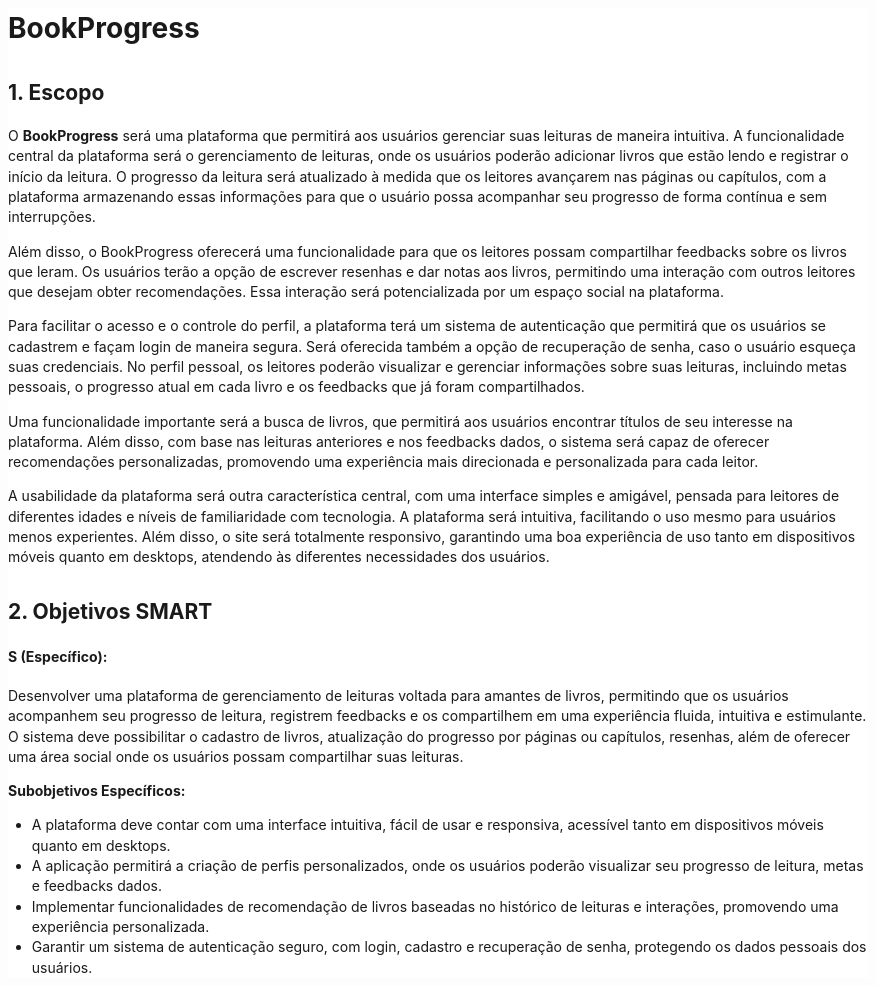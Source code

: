 # BookProgress

## 1. Escopo

O **BookProgress** será uma plataforma que permitirá aos usuários gerenciar suas leituras de maneira intuitiva. A funcionalidade central da plataforma será o gerenciamento de leituras, onde os usuários poderão adicionar livros que estão lendo e registrar o início da leitura. O progresso da leitura será atualizado à medida que os leitores avançarem nas páginas ou capítulos, com a plataforma armazenando essas informações para que o usuário possa acompanhar seu progresso de forma contínua e sem interrupções.

Além disso, o BookProgress oferecerá uma funcionalidade para que os leitores possam compartilhar feedbacks sobre os livros que leram. Os usuários terão a opção de escrever resenhas e dar notas aos livros, permitindo uma interação com outros leitores que desejam obter recomendações. Essa interação será potencializada por um espaço social na plataforma.

Para facilitar o acesso e o controle do perfil, a plataforma terá um sistema de autenticação que permitirá que os usuários se cadastrem e façam login de maneira segura. Será oferecida também a opção de recuperação de senha, caso o usuário esqueça suas credenciais. No perfil pessoal, os leitores poderão visualizar e gerenciar informações sobre suas leituras, incluindo metas pessoais, o progresso atual em cada livro e os feedbacks que já foram compartilhados.

Uma funcionalidade importante será a busca de livros, que permitirá aos usuários encontrar títulos de seu interesse na plataforma. Além disso, com base nas leituras anteriores e nos feedbacks dados, o sistema será capaz de oferecer recomendações personalizadas, promovendo uma experiência mais direcionada e personalizada para cada leitor.

A usabilidade da plataforma será outra característica central, com uma interface simples e amigável, pensada para leitores de diferentes idades e níveis de familiaridade com tecnologia. A plataforma será intuitiva, facilitando o uso mesmo para usuários menos experientes. Além disso, o site será totalmente responsivo, garantindo uma boa experiência de uso tanto em dispositivos móveis quanto em desktops, atendendo às diferentes necessidades dos usuários.

## 2. Objetivos SMART

#### **S (Específico):**
Desenvolver uma plataforma de gerenciamento de leituras voltada para amantes de livros, permitindo que os usuários acompanhem seu progresso de leitura, registrem feedbacks e os compartilhem em uma experiência fluida, intuitiva e estimulante. O sistema deve possibilitar o cadastro de livros, atualização do progresso por páginas ou capítulos, resenhas, além de oferecer uma área social onde os usuários possam compartilhar suas leituras.

**Subobjetivos Específicos:**
- A plataforma deve contar com uma interface intuitiva, fácil de usar e responsiva, acessível tanto em dispositivos móveis quanto em desktops.
- A aplicação permitirá a criação de perfis personalizados, onde os usuários poderão visualizar seu progresso de leitura, metas e feedbacks dados.
- Implementar funcionalidades de recomendação de livros baseadas no histórico de leituras e interações, promovendo uma experiência personalizada.
- Garantir um sistema de autenticação seguro, com login, cadastro e recuperação de senha, protegendo os dados pessoais dos usuários.
